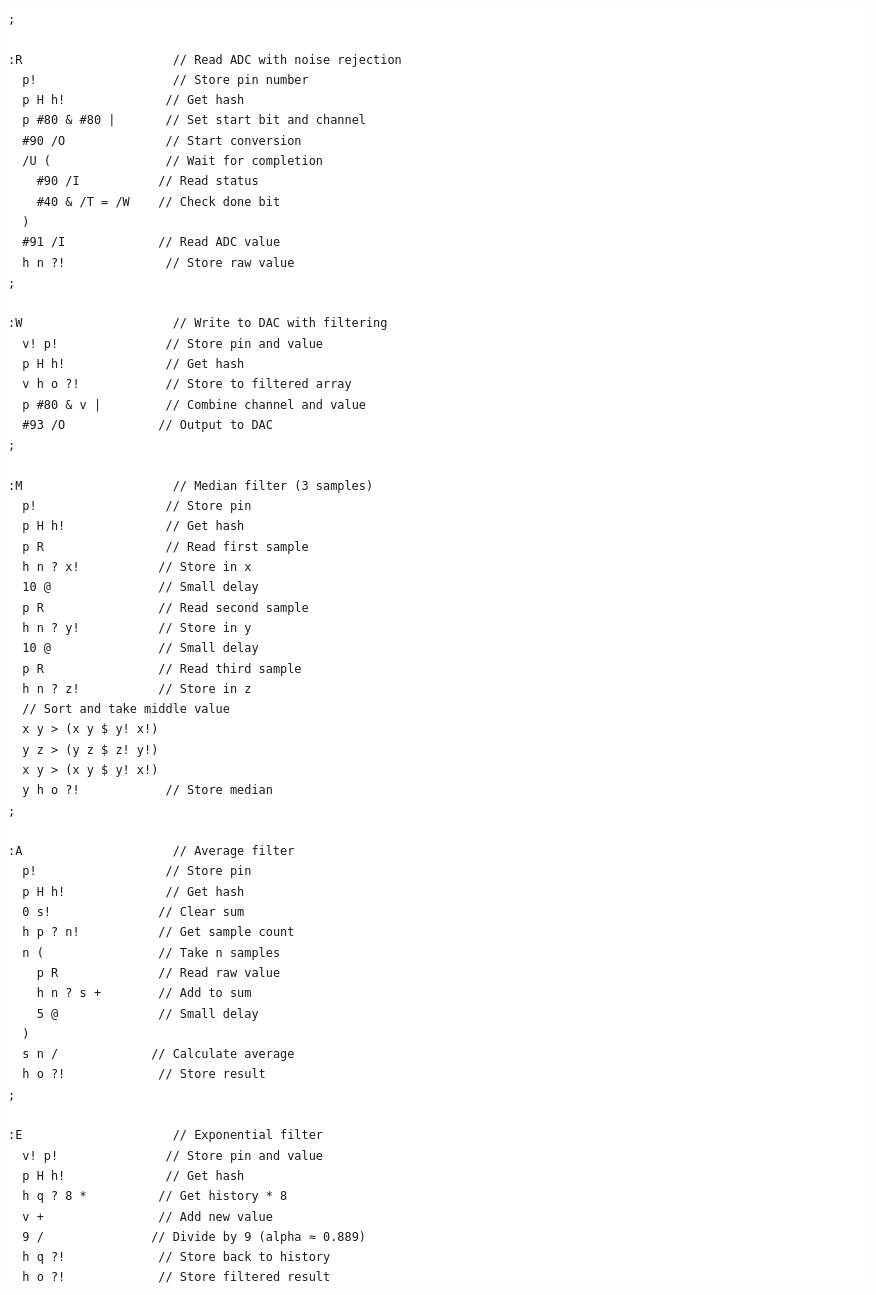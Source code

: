 ```mint
;

:R                     // Read ADC with noise rejection
  p!                   // Store pin number
  p H h!              // Get hash
  p #80 & #80 |       // Set start bit and channel
  #90 /O              // Start conversion
  /U (                // Wait for completion
    #90 /I           // Read status
    #40 & /T = /W    // Check done bit
  )
  #91 /I             // Read ADC value
  h n ?!              // Store raw value
;

:W                     // Write to DAC with filtering
  v! p!               // Store pin and value
  p H h!              // Get hash
  v h o ?!            // Store to filtered array
  p #80 & v |         // Combine channel and value
  #93 /O             // Output to DAC
;

:M                     // Median filter (3 samples)
  p!                  // Store pin
  p H h!              // Get hash
  p R                 // Read first sample
  h n ? x!           // Store in x
  10 @               // Small delay
  p R                // Read second sample
  h n ? y!           // Store in y
  10 @               // Small delay
  p R                // Read third sample
  h n ? z!           // Store in z
  // Sort and take middle value
  x y > (x y $ y! x!) 
  y z > (y z $ z! y!)
  x y > (x y $ y! x!)
  y h o ?!            // Store median
;

:A                     // Average filter
  p!                  // Store pin
  p H h!              // Get hash
  0 s!               // Clear sum
  h p ? n!           // Get sample count
  n (                // Take n samples
    p R              // Read raw value
    h n ? s +        // Add to sum
    5 @              // Small delay
  )
  s n /             // Calculate average
  h o ?!             // Store result
;

:E                     // Exponential filter
  v! p!               // Store pin and value
  p H h!              // Get hash
  h q ? 8 *          // Get history * 8
  v +                // Add new value
  9 /               // Divide by 9 (alpha ≈ 0.889)
  h q ?!             // Store back to history
  h o ?!             // Store filtered result
```